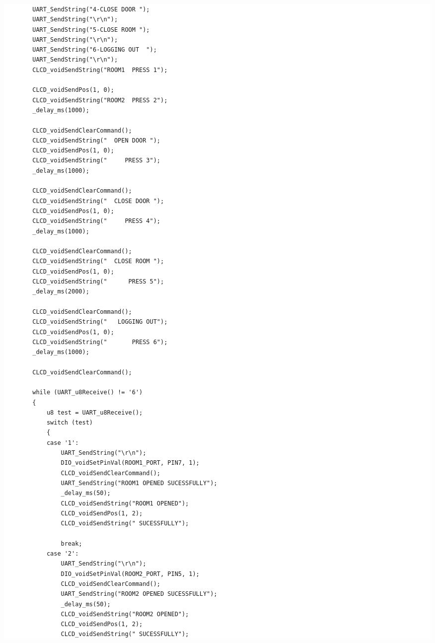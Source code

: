 			UART_SendString("4-CLOSE DOOR ");
			UART_SendString("\r\n");
			UART_SendString("5-CLOSE ROOM ");
			UART_SendString("\r\n");
			UART_SendString("6-LOGGING OUT  ");
			UART_SendString("\r\n");
			CLCD_voidSendString("ROOM1  PRESS 1");

			CLCD_voidSendPos(1, 0);
			CLCD_voidSendString("ROOM2  PRESS 2");
			_delay_ms(1000);

			CLCD_voidSendClearCommand();
			CLCD_voidSendString("  OPEN DOOR ");
			CLCD_voidSendPos(1, 0);
			CLCD_voidSendString("     PRESS 3");
			_delay_ms(1000);

			CLCD_voidSendClearCommand();
			CLCD_voidSendString("  CLOSE DOOR ");
			CLCD_voidSendPos(1, 0);
			CLCD_voidSendString("     PRESS 4");
			_delay_ms(1000);

			CLCD_voidSendClearCommand();
			CLCD_voidSendString("  CLOSE ROOM ");
			CLCD_voidSendPos(1, 0);
			CLCD_voidSendString("      PRESS 5");
			_delay_ms(2000);

			CLCD_voidSendClearCommand();
			CLCD_voidSendString("   LOGGING OUT");
			CLCD_voidSendPos(1, 0);
			CLCD_voidSendString("       PRESS 6");
			_delay_ms(1000);

			CLCD_voidSendClearCommand();

			while (UART_u8Receive() != '6')
			{
				u8 test = UART_u8Receive();
				switch (test)
				{
				case '1':
					UART_SendString("\r\n");
					DIO_voidSetPinVal(ROOM1_PORT, PIN7, 1);
					CLCD_voidSendClearCommand();
					UART_SendString("ROOM1 OPENED SUCESSFULLY");
					_delay_ms(50);
					CLCD_voidSendString("ROOM1 OPENED");
					CLCD_voidSendPos(1, 2);
					CLCD_voidSendString(" SUCESSFULLY");

					break;
				case '2':
					UART_SendString("\r\n");
					DIO_voidSetPinVal(ROOM2_PORT, PIN5, 1);
					CLCD_voidSendClearCommand();
					UART_SendString("ROOM2 OPENED SUCESSFULLY");
					_delay_ms(50);
					CLCD_voidSendString("ROOM2 OPENED");
					CLCD_voidSendPos(1, 2);
					CLCD_voidSendString(" SUCESSFULLY");
